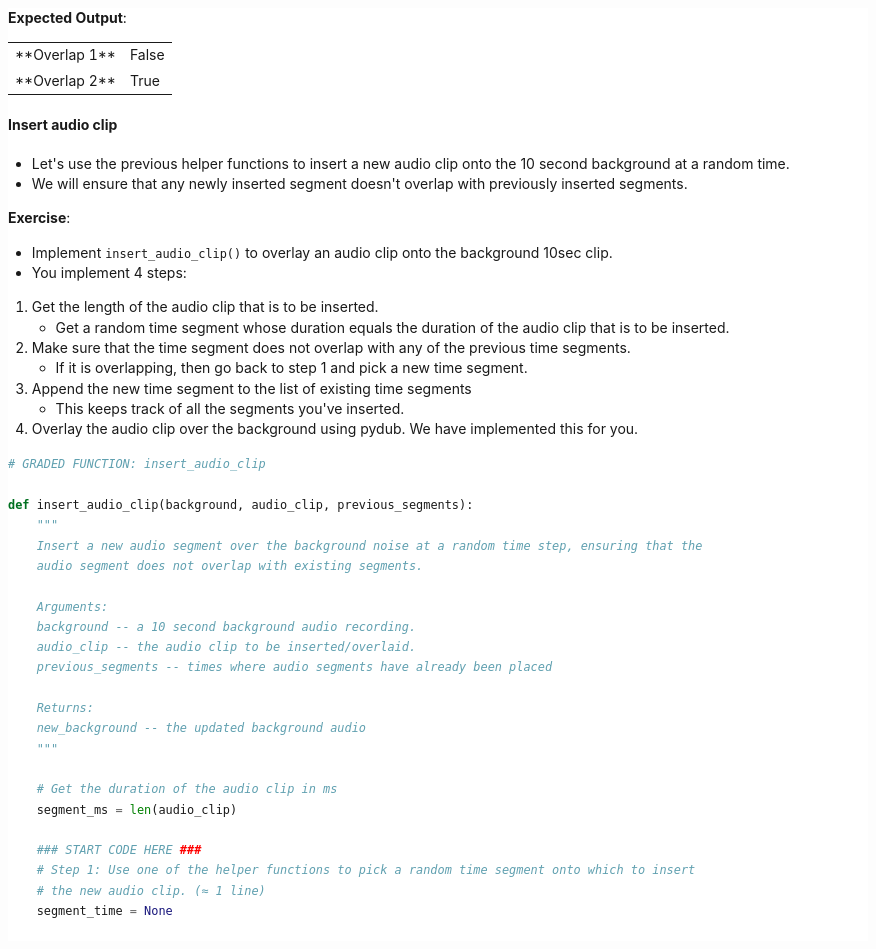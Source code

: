 **Expected Output**:

<table>
    <tr>
        <td>
            **Overlap 1**
        </td>
        <td>
           False
        </td>
    </tr>
    <tr>
        <td>
            **Overlap 2**
        </td>
        <td>
           True
        </td>
    </tr>
</table>

#### Insert audio clip

* Let's use the previous helper functions to insert a new audio clip onto the 10 second background at a random time.
* We will ensure that any newly inserted segment doesn't overlap with previously inserted segments. 

**Exercise**:
* Implement `insert_audio_clip()` to overlay an audio clip onto the background 10sec clip. 
* You implement 4 steps:

1. Get the length of the audio clip that is to be inserted.
    * Get a random time segment whose duration equals the duration of the audio clip that is to be inserted.
2. Make sure that the time segment does not overlap with any of the previous time segments. 
    * If it is overlapping, then go back to step 1 and pick a new time segment.
3. Append the new time segment to the list of existing time segments
    * This keeps track of all the segments you've inserted.  
4. Overlay the audio clip over the background using pydub. We have implemented this for you.


```python
# GRADED FUNCTION: insert_audio_clip

def insert_audio_clip(background, audio_clip, previous_segments):
    """
    Insert a new audio segment over the background noise at a random time step, ensuring that the 
    audio segment does not overlap with existing segments.
    
    Arguments:
    background -- a 10 second background audio recording.  
    audio_clip -- the audio clip to be inserted/overlaid. 
    previous_segments -- times where audio segments have already been placed
    
    Returns:
    new_background -- the updated background audio
    """
    
    # Get the duration of the audio clip in ms
    segment_ms = len(audio_clip)
    
    ### START CODE HERE ### 
    # Step 1: Use one of the helper functions to pick a random time segment onto which to insert 
    # the new audio clip. (≈ 1 line)
    segment_time = None
    
```